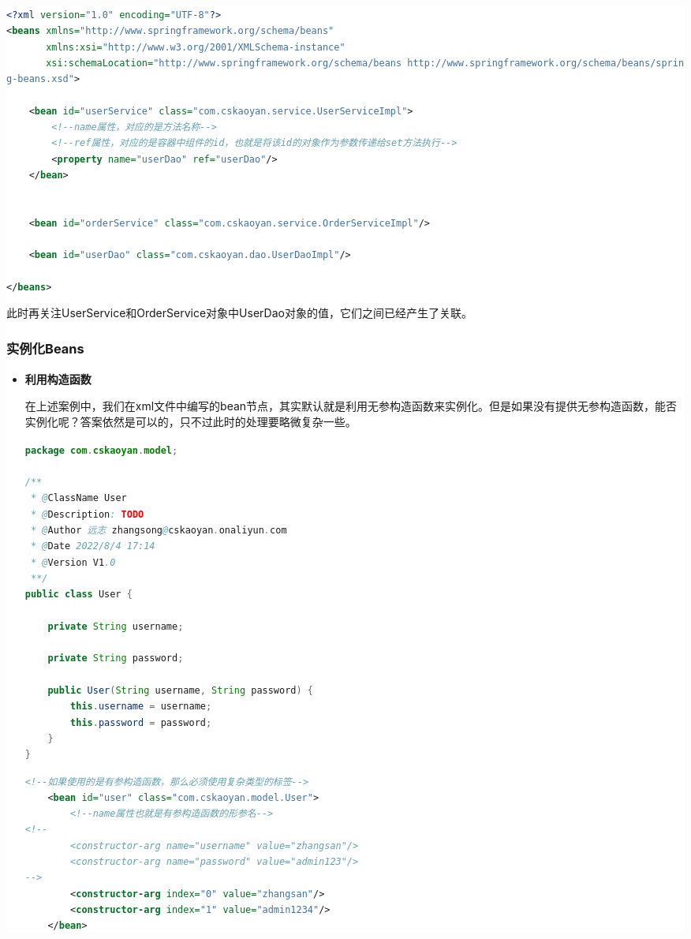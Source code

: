   ```xml
  <?xml version="1.0" encoding="UTF-8"?>
  <beans xmlns="http://www.springframework.org/schema/beans"
         xmlns:xsi="http://www.w3.org/2001/XMLSchema-instance"
         xsi:schemaLocation="http://www.springframework.org/schema/beans http://www.springframework.org/schema/beans/spring-beans.xsd">
  
      <bean id="userService" class="com.cskaoyan.service.UserServiceImpl">
          <!--name属性，对应的是方法名称-->
          <!--ref属性，对应的是容器中组件的id，也就是将该id的对象作为参数传递给set方法执行-->
          <property name="userDao" ref="userDao"/>
      </bean>
  
  
      <bean id="orderService" class="com.cskaoyan.service.OrderServiceImpl"/>
  
      <bean id="userDao" class="com.cskaoyan.dao.UserDaoImpl"/>
  
  </beans>
  ```

  此时再关注UserService和OrderService对象中UserDao对象的值，它们之间已经产生了关联。

### 实例化Beans

- **利用构造函数**

  在上述案例中，我们在xml文件中编写的bean节点，其实默认就是利用无参构造函数来实例化。但是如果没有提供无参构造函数，能否实例化呢？答案依然是可以的，只不过此时的处理要略微复杂一些。

  ```java
  package com.cskaoyan.model;
  
  /**
   * @ClassName User
   * @Description: TODO
   * @Author 远志 zhangsong@cskaoyan.onaliyun.com
   * @Date 2022/8/4 17:14
   * @Version V1.0
   **/
  public class User {
  
      private String username;
  
      private String password;
  
      public User(String username, String password) {
          this.username = username;
          this.password = password;
      }
  }
  ```

  ```xml
  <!--如果使用的是有参构造函数，那么必须使用复杂类型的标签-->
      <bean id="user" class="com.cskaoyan.model.User">
          <!--name属性也就是有参构造函数的形参名-->
  <!--
          <constructor-arg name="username" value="zhangsan"/>
          <constructor-arg name="password" value="admin123"/>
  -->
          <constructor-arg index="0" value="zhangsan"/>
          <constructor-arg index="1" value="admin1234"/>
      </bean>
  ```
